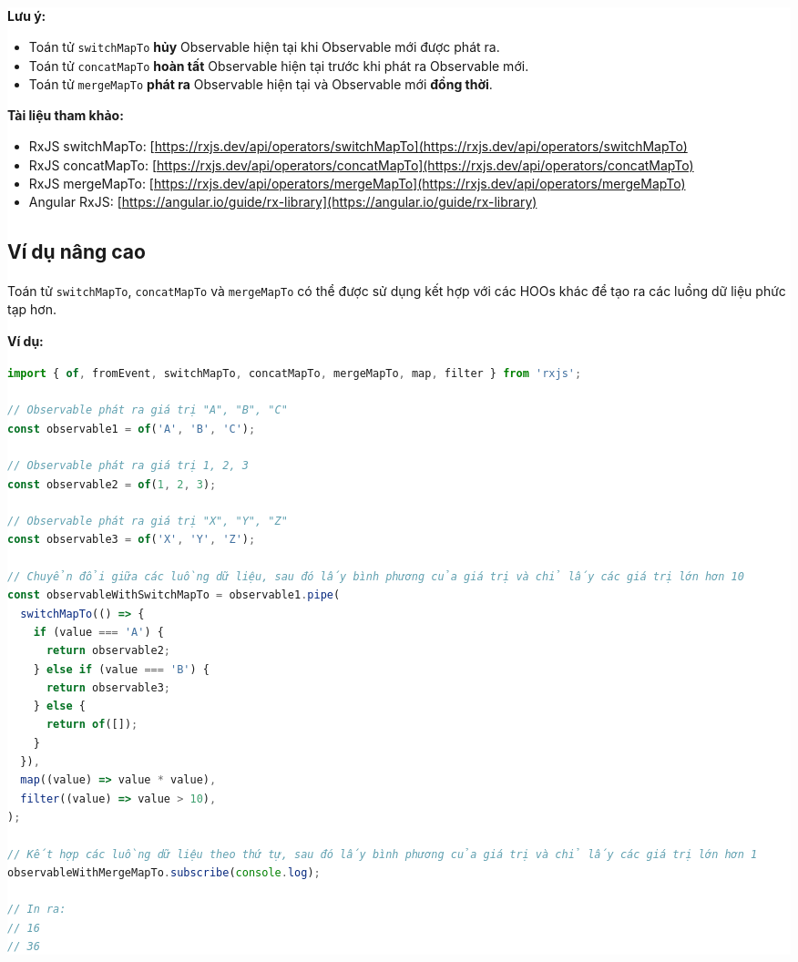**Lưu ý:**

* Toán tử `switchMapTo` **hủy** Observable hiện tại khi Observable mới được phát ra.
* Toán tử `concatMapTo` **hoàn tất** Observable hiện tại trước khi phát ra Observable mới.
* Toán tử `mergeMapTo` **phát ra** Observable hiện tại và Observable mới **đồng thời**.

**Tài liệu tham khảo:**

* RxJS switchMapTo: [https://rxjs.dev/api/operators/switchMapTo](https://rxjs.dev/api/operators/switchMapTo)
* RxJS concatMapTo: [https://rxjs.dev/api/operators/concatMapTo](https://rxjs.dev/api/operators/concatMapTo)
* RxJS mergeMapTo: [https://rxjs.dev/api/operators/mergeMapTo](https://rxjs.dev/api/operators/mergeMapTo)
* Angular RxJS: [https://angular.io/guide/rx-library](https://angular.io/guide/rx-library)

## Ví dụ nâng cao

Toán tử `switchMapTo`, `concatMapTo` và `mergeMapTo` có thể được sử dụng kết hợp với các HOOs khác để tạo ra các luồng dữ liệu phức tạp hơn.

**Ví dụ:**

```typescript
import { of, fromEvent, switchMapTo, concatMapTo, mergeMapTo, map, filter } from 'rxjs';

// Observable phát ra giá trị "A", "B", "C"
const observable1 = of('A', 'B', 'C');

// Observable phát ra giá trị 1, 2, 3
const observable2 = of(1, 2, 3);

// Observable phát ra giá trị "X", "Y", "Z"
const observable3 = of('X', 'Y', 'Z');

// Chuyển đổi giữa các luồng dữ liệu, sau đó lấy bình phương của giá trị và chỉ lấy các giá trị lớn hơn 10
const observableWithSwitchMapTo = observable1.pipe(
  switchMapTo(() => {
    if (value === 'A') {
      return observable2;
    } else if (value === 'B') {
      return observable3;
    } else {
      return of([]);
    }
  }),
  map((value) => value * value),
  filter((value) => value > 10),
);

// Kết hợp các luồng dữ liệu theo thứ tự, sau đó lấy bình phương của giá trị và chỉ lấy các giá trị lớn hơn 1
observableWithMergeMapTo.subscribe(console.log);

// In ra:
// 16
// 36
```
